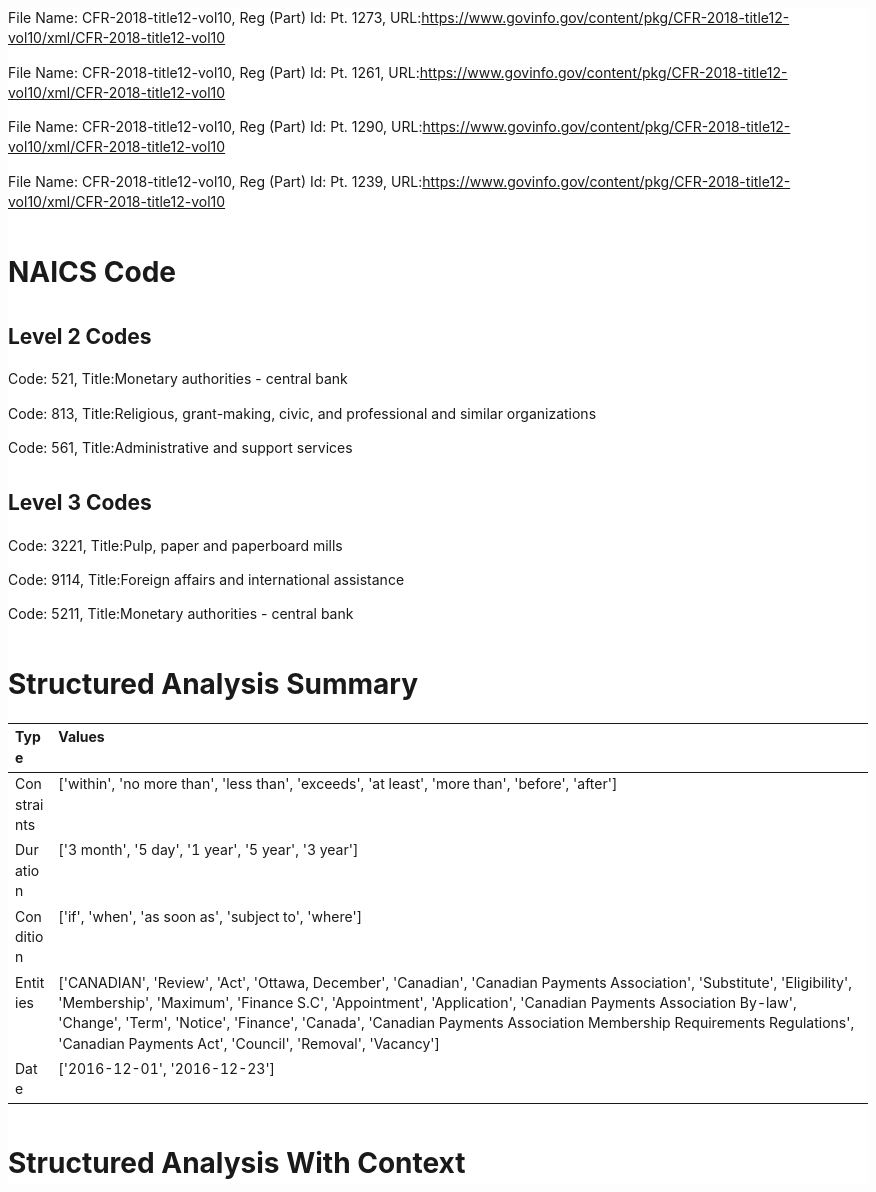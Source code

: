 File Name: CFR-2018-title12-vol10, Reg (Part) Id: Pt. 1273, URL:https://www.govinfo.gov/content/pkg/CFR-2018-title12-vol10/xml/CFR-2018-title12-vol10

File Name: CFR-2018-title12-vol10, Reg (Part) Id: Pt. 1261, URL:https://www.govinfo.gov/content/pkg/CFR-2018-title12-vol10/xml/CFR-2018-title12-vol10

File Name: CFR-2018-title12-vol10, Reg (Part) Id: Pt. 1290, URL:https://www.govinfo.gov/content/pkg/CFR-2018-title12-vol10/xml/CFR-2018-title12-vol10

File Name: CFR-2018-title12-vol10, Reg (Part) Id: Pt. 1239, URL:https://www.govinfo.gov/content/pkg/CFR-2018-title12-vol10/xml/CFR-2018-title12-vol10




# NAICS Code
## Level 2 Codes
Code: 521, Title:Monetary authorities - central bank

Code: 813, Title:Religious, grant-making, civic, and professional and similar organizations

Code: 561, Title:Administrative and support services




## Level 3 Codes
Code: 3221, Title:Pulp, paper and paperboard mills

Code: 9114, Title:Foreign affairs and international assistance

Code: 5211, Title:Monetary authorities - central bank







# Structured Analysis Summary
| Type        | Values                                                                                                                                                                                                                                                                                                                                                                                                                    |
|:------------|:--------------------------------------------------------------------------------------------------------------------------------------------------------------------------------------------------------------------------------------------------------------------------------------------------------------------------------------------------------------------------------------------------------------------------|
| Constraints | ['within', 'no more than', 'less than', 'exceeds', 'at least', 'more than', 'before', 'after']                                                                                                                                                                                                                                                                                                                            |
| Duration    | ['3 month', '5 day', '1 year', '5 year', '3 year']                                                                                                                                                                                                                                                                                                                                                                        |
| Condition   | ['if', 'when', 'as soon as', 'subject to', 'where']                                                                                                                                                                                                                                                                                                                                                                       |
| Entities    | ['CANADIAN', 'Review', 'Act', 'Ottawa, December', 'Canadian', 'Canadian Payments Association', 'Substitute', 'Eligibility', 'Membership', 'Maximum', 'Finance S.C', 'Appointment', 'Application', 'Canadian Payments Association By-law', 'Change', 'Term', 'Notice', 'Finance', 'Canada', 'Canadian Payments Association Membership Requirements Regulations', 'Canadian Payments Act', 'Council', 'Removal', 'Vacancy'] |
| Date        | ['2016-12-01', '2016-12-23']                                                                                                                                                                                                                                                                                                                                                                                              |


# Structured Analysis With Context
 
